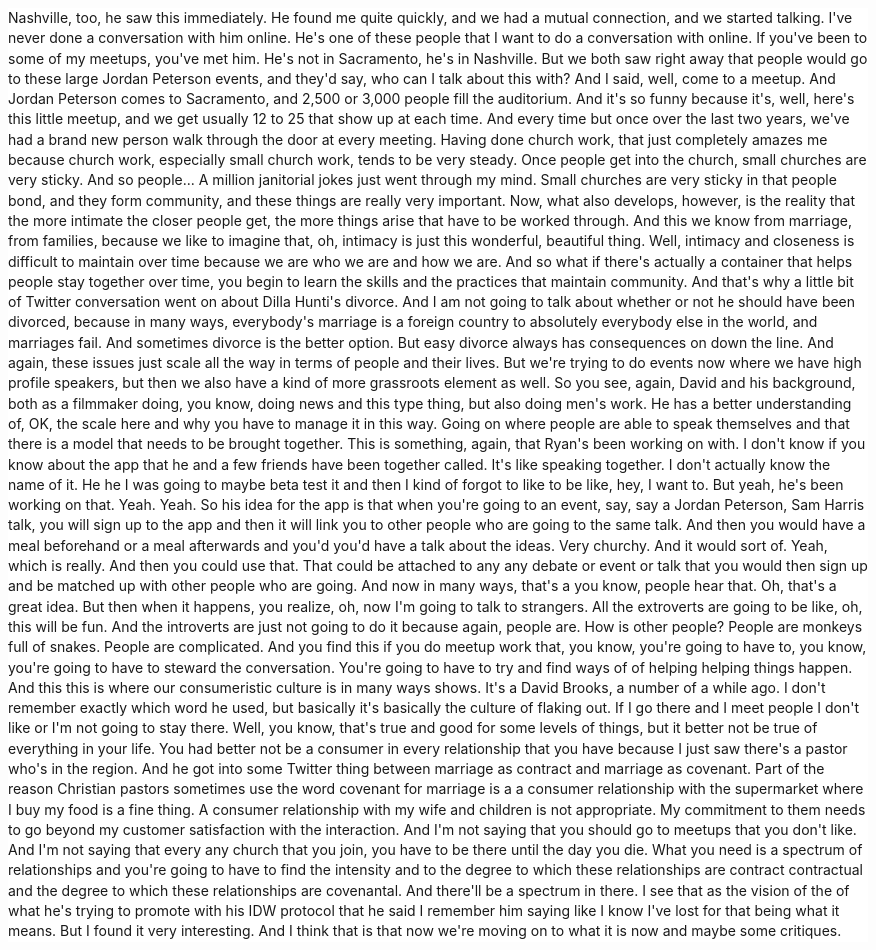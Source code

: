 Nashville, too, he saw this immediately. He found me quite quickly, and we had a mutual connection, and we started talking. I've never done a conversation with him online. He's one of these people that I want to do a conversation with online. If you've been to some of my meetups, you've met him. He's not in Sacramento, he's in Nashville. But we both saw right away that people would go to these large Jordan Peterson events, and they'd say, who can I talk about this with? And I said, well, come to a meetup. And Jordan Peterson comes to Sacramento, and 2,500 or 3,000 people fill the auditorium. And it's so funny because it's, well, here's this little meetup, and we get usually 12 to 25 that show up at each time. And every time but once over the last two years, we've had a brand new person walk through the door at every meeting. Having done church work, that just completely amazes me because church work, especially small church work, tends to be very steady. Once people get into the church, small churches are very sticky. And so people... A million janitorial jokes just went through my mind. Small churches are very sticky in that people bond, and they form community, and these things are really very important. Now, what also develops, however, is the reality that the more intimate the closer people get, the more things arise that have to be worked through. And this we know from marriage, from families, because we like to imagine that, oh, intimacy is just this wonderful, beautiful thing. Well, intimacy and closeness is difficult to maintain over time because we are who we are and how we are. And so what if there's actually a container that helps people stay together over time, you begin to learn the skills and the practices that maintain community. And that's why a little bit of Twitter conversation went on about Dilla Hunti's divorce. And I am not going to talk about whether or not he should have been divorced, because in many ways, everybody's marriage is a foreign country to absolutely everybody else in the world, and marriages fail. And sometimes divorce is the better option. But easy divorce always has consequences on down the line. And again, these issues just scale all the way in terms of people and their lives. But we're trying to do events now where we have high profile speakers, but then we also have a kind of more grassroots element as well. So you see, again, David and his background, both as a filmmaker doing, you know, doing news and this type thing, but also doing men's work. He has a better understanding of, OK, the scale here and why you have to manage it in this way. Going on where people are able to speak themselves and that there is a model that needs to be brought together. This is something, again, that Ryan's been working on with. I don't know if you know about the app that he and a few friends have been together called. It's like speaking together. I don't actually know the name of it. He he I was going to maybe beta test it and then I kind of forgot to like to be like, hey, I want to. But yeah, he's been working on that. Yeah. Yeah. So his idea for the app is that when you're going to an event, say, say a Jordan Peterson, Sam Harris talk, you will sign up to the app and then it will link you to other people who are going to the same talk. And then you would have a meal beforehand or a meal afterwards and you'd you'd have a talk about the ideas. Very churchy. And it would sort of. Yeah, which is really. And then you could use that. That could be attached to any any debate or event or talk that you would then sign up and be matched up with other people who are going. And now in many ways, that's a you know, people hear that. Oh, that's a great idea. But then when it happens, you realize, oh, now I'm going to talk to strangers. All the extroverts are going to be like, oh, this will be fun. And the introverts are just not going to do it because again, people are. How is other people? People are monkeys full of snakes. People are complicated. And you find this if you do meetup work that, you know, you're going to have to, you know, you're going to have to steward the conversation. You're going to have to try and find ways of of helping helping things happen. And this this is where our consumeristic culture is in many ways shows. It's a David Brooks, a number of a while ago. I don't remember exactly which word he used, but basically it's basically the culture of flaking out. If I go there and I meet people I don't like or I'm not going to stay there. Well, you know, that's true and good for some levels of things, but it better not be true of everything in your life. You had better not be a consumer in every relationship that you have because I just saw there's a pastor who's in the region. And he got into some Twitter thing between marriage as contract and marriage as covenant. Part of the reason Christian pastors sometimes use the word covenant for marriage is a a consumer relationship with the supermarket where I buy my food is a fine thing. A consumer relationship with my wife and children is not appropriate. My commitment to them needs to go beyond my customer satisfaction with the interaction. And I'm not saying that you should go to meetups that you don't like. And I'm not saying that every any church that you join, you have to be there until the day you die. What you need is a spectrum of relationships and you're going to have to find the intensity and to the degree to which these relationships are contract contractual and the degree to which these relationships are covenantal. And there'll be a spectrum in there. I see that as the vision of the of what he's trying to promote with his IDW protocol that he said I remember him saying like I know I've lost for that being what it means. But I found it very interesting. And I think that is that now we're moving on to what it is now and maybe some critiques.